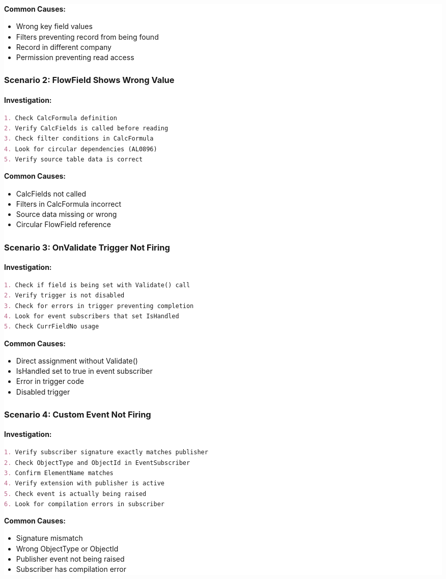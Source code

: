 **Common Causes:**
- Wrong key field values
- Filters preventing record from being found
- Record in different company
- Permission preventing read access

### Scenario 2: FlowField Shows Wrong Value

**Investigation:**
```markdown
1. Check CalcFormula definition
2. Verify CalcFields is called before reading
3. Check filter conditions in CalcFormula
4. Look for circular dependencies (AL0896)
5. Verify source table data is correct
```

**Common Causes:**
- CalcFields not called
- Filters in CalcFormula incorrect
- Source data missing or wrong
- Circular FlowField reference

### Scenario 3: OnValidate Trigger Not Firing

**Investigation:**
```markdown
1. Check if field is being set with Validate() call
2. Verify trigger is not disabled
3. Check for errors in trigger preventing completion
4. Look for event subscribers that set IsHandled
5. Check CurrFieldNo usage
```

**Common Causes:**
- Direct assignment without Validate()
- IsHandled set to true in event subscriber
- Error in trigger code
- Disabled trigger

### Scenario 4: Custom Event Not Firing

**Investigation:**
```markdown
1. Verify subscriber signature exactly matches publisher
2. Check ObjectType and ObjectId in EventSubscriber
3. Confirm ElementName matches
4. Verify extension with publisher is active
5. Check event is actually being raised
6. Look for compilation errors in subscriber
```

**Common Causes:**
- Signature mismatch
- Wrong ObjectType or ObjectId
- Publisher event not being raised
- Subscriber has compilation error
